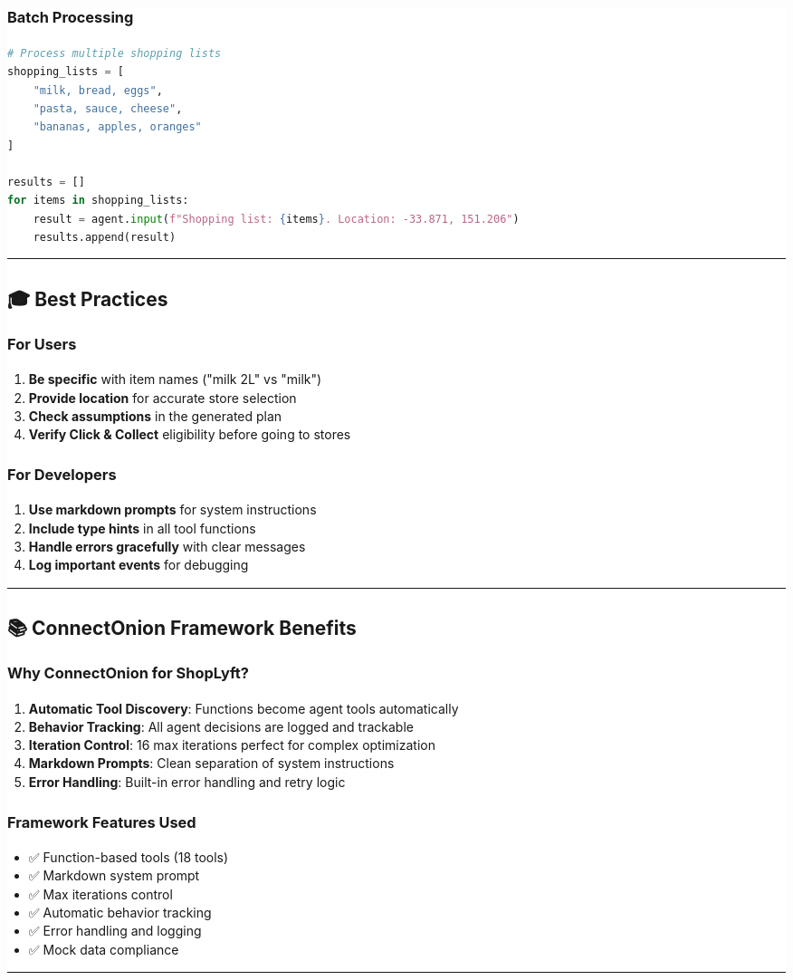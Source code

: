 ### Batch Processing

```python
# Process multiple shopping lists
shopping_lists = [
    "milk, bread, eggs",
    "pasta, sauce, cheese",
    "bananas, apples, oranges"
]

results = []
for items in shopping_lists:
    result = agent.input(f"Shopping list: {items}. Location: -33.871, 151.206")
    results.append(result)
```

---

## 🎓 Best Practices

### For Users

1. **Be specific** with item names ("milk 2L" vs "milk")
2. **Provide location** for accurate store selection
3. **Check assumptions** in the generated plan
4. **Verify Click & Collect** eligibility before going to stores

### For Developers

1. **Use markdown prompts** for system instructions
2. **Include type hints** in all tool functions
3. **Handle errors gracefully** with clear messages
4. **Log important events** for debugging

---

## 📚 ConnectOnion Framework Benefits

### Why ConnectOnion for ShopLyft?

1. **Automatic Tool Discovery**: Functions become agent tools automatically
2. **Behavior Tracking**: All agent decisions are logged and trackable
3. **Iteration Control**: 16 max iterations perfect for complex optimization
4. **Markdown Prompts**: Clean separation of system instructions
5. **Error Handling**: Built-in error handling and retry logic

### Framework Features Used

- ✅ Function-based tools (18 tools)
- ✅ Markdown system prompt
- ✅ Max iterations control
- ✅ Automatic behavior tracking
- ✅ Error handling and logging
- ✅ Mock data compliance

---